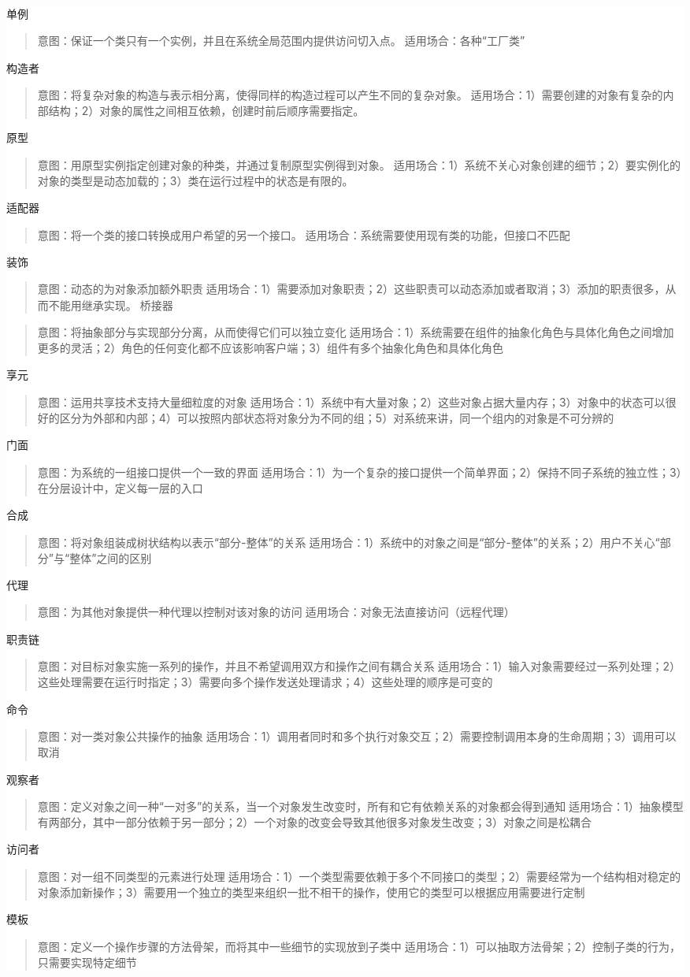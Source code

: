 单例
> 意图：保证一个类只有一个实例，并且在系统全局范围内提供访问切入点。
> 适用场合：各种“工厂类”

构造者
> 意图：将复杂对象的构造与表示相分离，使得同样的构造过程可以产生不同的复杂对象。
> 适用场合：1）需要创建的对象有复杂的内部结构；2）对象的属性之间相互依赖，创建时前后顺序需要指定。

原型
> 意图：用原型实例指定创建对象的种类，并通过复制原型实例得到对象。
> 适用场合：1）系统不关心对象创建的细节；2）要实例化的对象的类型是动态加载的；3）类在运行过程中的状态是有限的。

适配器
> 意图：将一个类的接口转换成用户希望的另一个接口。
> 适用场合：系统需要使用现有类的功能，但接口不匹配

装饰
> 意图：动态的为对象添加额外职责
> 适用场合：1）需要添加对象职责；2）这些职责可以动态添加或者取消；3）添加的职责很多，从而不能用继承实现。
桥接器

> 意图：将抽象部分与实现部分分离，从而使得它们可以独立变化
> 适用场合：1）系统需要在组件的抽象化角色与具体化角色之间增加更多的灵活；2）角色的任何变化都不应该影响客户端；3）组件有多个抽象化角色和具体化角色

享元
> 意图：运用共享技术支持大量细粒度的对象
> 适用场合：1）系统中有大量对象；2）这些对象占据大量内存；3）对象中的状态可以很好的区分为外部和内部；4）可以按照内部状态将对象分为不同的组；5）对系统来讲，同一个组内的对象是不可分辨的

门面
> 意图：为系统的一组接口提供一个一致的界面
> 适用场合：1）为一个复杂的接口提供一个简单界面；2）保持不同子系统的独立性；3）在分层设计中，定义每一层的入口

合成
> 意图：将对象组装成树状结构以表示“部分-整体”的关系
> 适用场合：1）系统中的对象之间是“部分-整体”的关系；2）用户不关心“部分”与“整体”之间的区别

代理
> 意图：为其他对象提供一种代理以控制对该对象的访问
> 适用场合：对象无法直接访问（远程代理）

职责链
> 意图：对目标对象实施一系列的操作，并且不希望调用双方和操作之间有耦合关系
> 适用场合：1）输入对象需要经过一系列处理；2）这些处理需要在运行时指定；3）需要向多个操作发送处理请求；4）这些处理的顺序是可变的

命令
> 意图：对一类对象公共操作的抽象
> 适用场合：1）调用者同时和多个执行对象交互；2）需要控制调用本身的生命周期；3）调用可以取消

观察者
> 意图：定义对象之间一种“一对多”的关系，当一个对象发生改变时，所有和它有依赖关系的对象都会得到通知
> 适用场合：1）抽象模型有两部分，其中一部分依赖于另一部分；2）一个对象的改变会导致其他很多对象发生改变；3）对象之间是松耦合

访问者
> 意图：对一组不同类型的元素进行处理
> 适用场合：1）一个类型需要依赖于多个不同接口的类型；2）需要经常为一个结构相对稳定的对象添加新操作；3）需要用一个独立的类型来组织一批不相干的操作，使用它的类型可以根据应用需要进行定制

模板
> 意图：定义一个操作步骤的方法骨架，而将其中一些细节的实现放到子类中
> 适用场合：1）可以抽取方法骨架；2）控制子类的行为，只需要实现特定细节
